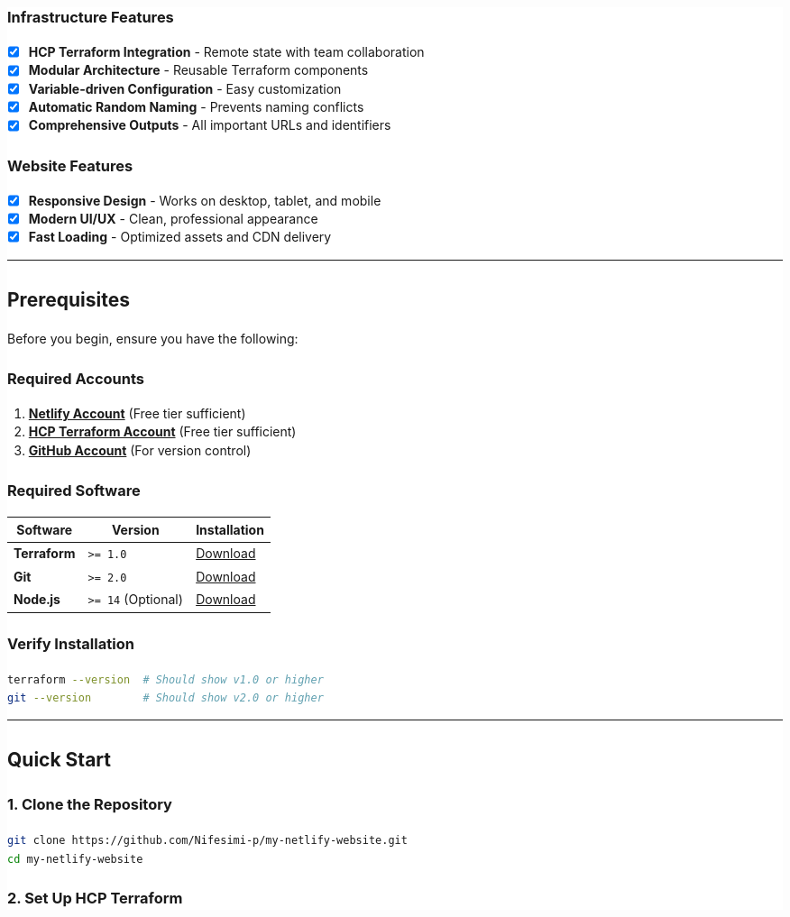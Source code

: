 ###  Infrastructure Features
- [x] **HCP Terraform Integration** - Remote state with team collaboration
- [x] **Modular Architecture** - Reusable Terraform components
- [x] **Variable-driven Configuration** - Easy customization
- [x] **Automatic Random Naming** - Prevents naming conflicts
- [x] **Comprehensive Outputs** - All important URLs and identifiers

###  Website Features
- [x] **Responsive Design** - Works on desktop, tablet, and mobile
- [x] **Modern UI/UX** - Clean, professional appearance
- [x] **Fast Loading** - Optimized assets and CDN delivery

---

##  Prerequisites

Before you begin, ensure you have the following:

### Required Accounts
1. **[Netlify Account](https://www.netlify.com/)** (Free tier sufficient)
2. **[HCP Terraform Account](https://cloud.hashicorp.com/)** (Free tier sufficient)
3. **[GitHub Account](https://github.com/)** (For version control)

### Required Software
| Software | Version | Installation |
|----------|---------|-------------|
| **Terraform** | `>= 1.0` | [Download](https://www.terraform.io/downloads) |
| **Git** | `>= 2.0` | [Download](https://git-scm.com/downloads) |
| **Node.js** | `>= 14` (Optional) | [Download](https://nodejs.org/) |

### Verify Installation
```bash
terraform --version  # Should show v1.0 or higher
git --version        # Should show v2.0 or higher
```

---

##  Quick Start

### 1. Clone the Repository
```bash
git clone https://github.com/Nifesimi-p/my-netlify-website.git
cd my-netlify-website
```

### 2. Set Up HCP Terraform
